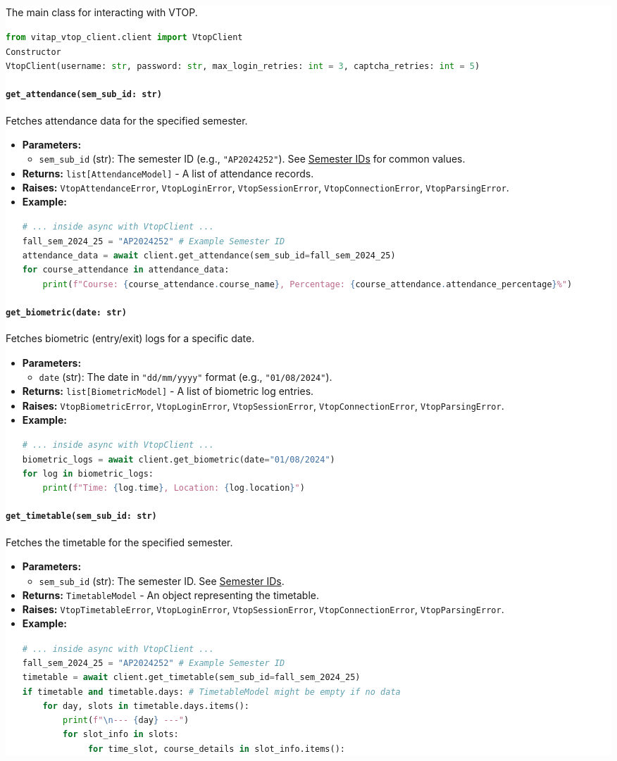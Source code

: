 The main class for interacting with VTOP.

```python
from vitap_vtop_client.client import VtopClient
Constructor
VtopClient(username: str, password: str, max_login_retries: int = 3, captcha_retries: int = 5)
```

#### `get_attendance(sem_sub_id: str)`
Fetches attendance data for the specified semester.

-   **Parameters:**
    -   `sem_sub_id` (str): The semester ID (e.g., `"AP2024252"`). See [Semester IDs](#7-semester-ids-sem_sub_id) for common values.
-   **Returns:** `list[AttendanceModel]` - A list of attendance records.
-   **Raises:** `VtopAttendanceError`, `VtopLoginError`, `VtopSessionError`, `VtopConnectionError`, `VtopParsingError`.
-   **Example:**
    ```python
    # ... inside async with VtopClient ...
    fall_sem_2024_25 = "AP2024252" # Example Semester ID
    attendance_data = await client.get_attendance(sem_sub_id=fall_sem_2024_25)
    for course_attendance in attendance_data:
        print(f"Course: {course_attendance.course_name}, Percentage: {course_attendance.attendance_percentage}%")
    ```

#### `get_biometric(date: str)`
Fetches biometric (entry/exit) logs for a specific date.

-   **Parameters:**
    -   `date` (str): The date in `"dd/mm/yyyy"` format (e.g., `"01/08/2024"`).
-   **Returns:** `list[BiometricModel]` - A list of biometric log entries.
-   **Raises:** `VtopBiometricError`, `VtopLoginError`, `VtopSessionError`, `VtopConnectionError`, `VtopParsingError`.
-   **Example:**
    ```python
    # ... inside async with VtopClient ...
    biometric_logs = await client.get_biometric(date="01/08/2024")
    for log in biometric_logs:
        print(f"Time: {log.time}, Location: {log.location}")
    ```

#### `get_timetable(sem_sub_id: str)`
Fetches the timetable for the specified semester.

-   **Parameters:**
    -   `sem_sub_id` (str): The semester ID. See [Semester IDs](#semester-ids-sem_sub_id).
-   **Returns:** `TimetableModel` - An object representing the timetable.
-   **Raises:** `VtopTimetableError`, `VtopLoginError`, `VtopSessionError`, `VtopConnectionError`, `VtopParsingError`.
-   **Example:**
    ```python
    # ... inside async with VtopClient ...
    fall_sem_2024_25 = "AP2024252" # Example Semester ID
    timetable = await client.get_timetable(sem_sub_id=fall_sem_2024_25)
    if timetable and timetable.days: # TimetableModel might be empty if no data
        for day, slots in timetable.days.items():
            print(f"\n--- {day} ---")
            for slot_info in slots:
                 for time_slot, course_details in slot_info.items():